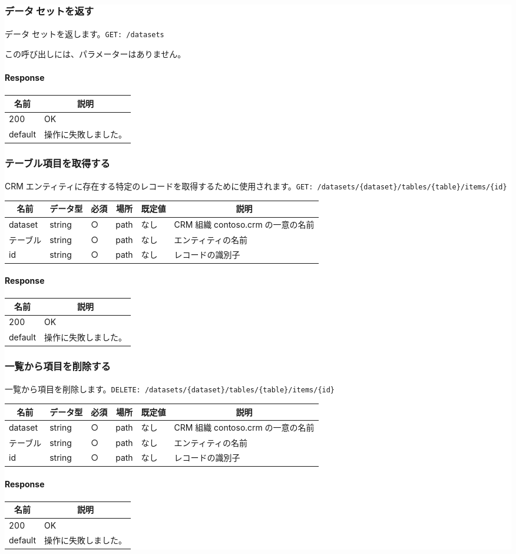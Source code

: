 


### データ セットを返す 
 データ セットを返します。```GET: /datasets```

この呼び出しには、パラメーターはありません。

#### Response
|名前|説明|
|---|---|
|200|OK|
|default|操作に失敗しました。|



### テーブル項目を取得する 
CRM エンティティに存在する特定のレコードを取得するために使用されます。```GET: /datasets/{dataset}/tables/{table}/items/{id}```

| 名前| データ型|必須|場所|既定値|説明|
| ---|---|---|---|---|---|
|dataset|string|○|path|なし|CRM 組織 contoso.crm の一意の名前|
|テーブル|string|○|path|なし|エンティティの名前|
|id|string|○|path|なし|レコードの識別子|

#### Response
|名前|説明|
|---|---|
|200|OK|
|default|操作に失敗しました。|

### 一覧から項目を削除する 
一覧から項目を削除します。```DELETE: /datasets/{dataset}/tables/{table}/items/{id}```

| 名前| データ型|必須|場所|既定値|説明|
| ---|---|---|---|---|---|
|dataset|string|○|path|なし|CRM 組織 contoso.crm の一意の名前|
|テーブル|string|○|path|なし|エンティティの名前|
|id|string|○|path|なし|レコードの識別子|

#### Response
|名前|説明|
|---|---|
|200|OK|
|default|操作に失敗しました。|
